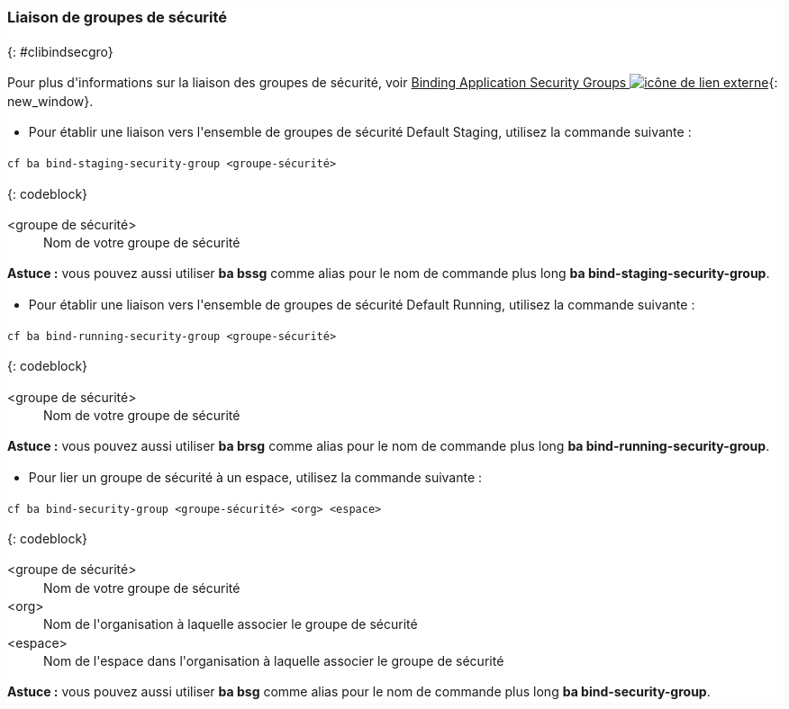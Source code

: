 
### Liaison de groupes de sécurité
{: #clibindsecgro}

Pour plus d'informations sur la liaison des groupes de sécurité, voir [Binding Application Security Groups ![icône de lien externe](../../../icons/launch-glyph.svg)](https://docs.cloudfoundry.org/adminguide/app-sec-groups.html#binding-groups){: new_window}.

* Pour établir une liaison vers l'ensemble de groupes de sécurité
Default Staging, utilisez la commande suivante :

```
cf ba bind-staging-security-group <groupe-sécurité>
```
{: codeblock}

<dl class="parml">
<dt class="pt dlterm">&lt;groupe de sécurité&gt;</dt>
<dd class="pd">Nom de votre groupe de sécurité</dd>
</dl>

**Astuce :** vous pouvez aussi utiliser **ba bssg** comme alias pour le nom de commande plus long **ba bind-staging-security-group**.

* Pour établir une liaison vers l'ensemble de groupes de sécurité
Default Running, utilisez la commande suivante :

```
cf ba bind-running-security-group <groupe-sécurité>
```
{: codeblock}

<dl class="parml">
<dt class="pt dlterm">&lt;groupe de sécurité&gt;</dt>
<dd class="pd">Nom de votre groupe de sécurité</dd>
</dl>

**Astuce :** vous pouvez aussi utiliser **ba brsg** comme alias pour le nom de commande plus long **ba bind-running-security-group**.

* Pour lier un groupe de sécurité à un espace, utilisez la commande
suivante :

```
cf ba bind-security-group <groupe-sécurité> <org> <espace>
```
{: codeblock}

<dl class="parml">
<dt class="pt dlterm">&lt;groupe de sécurité&gt;</dt>
<dd class="pd">Nom de votre groupe de sécurité</dd>
<dt class="pt dlterm">&lt;org&gt;</dt>
<dd class="pd">Nom de l'organisation à laquelle associer le groupe de sécurité</dd>
<dt class="pt dlterm">&lt;espace&gt;</dt>
<dd class="pd">Nom de l'espace dans l'organisation à laquelle associer le groupe de sécurité</dd>
</dl>

**Astuce :** vous pouvez aussi utiliser **ba bsg** comme alias pour le nom de commande plus long **ba bind-security-group**.
